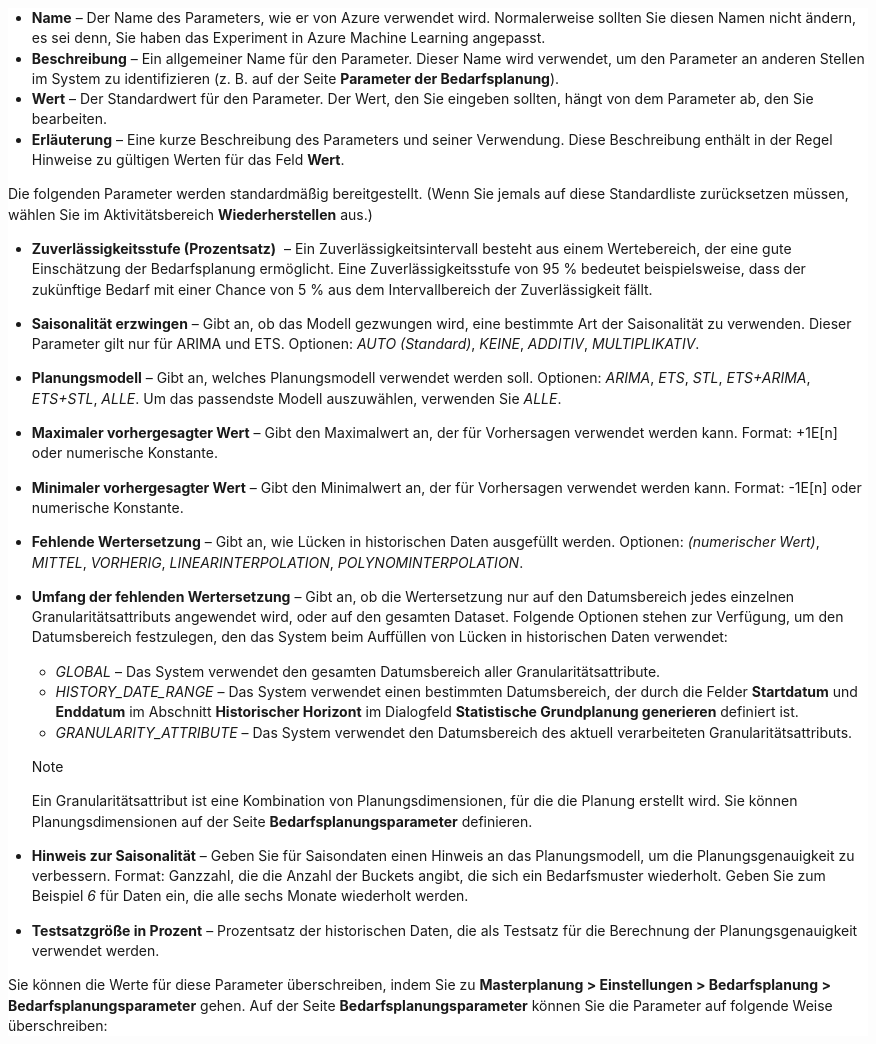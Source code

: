- **Name** – Der Name des Parameters, wie er von Azure verwendet wird. Normalerweise sollten Sie diesen Namen nicht ändern, es sei denn, Sie haben das Experiment in Azure Machine Learning angepasst.
- **Beschreibung** – Ein allgemeiner Name für den Parameter. Dieser Name wird verwendet, um den Parameter an anderen Stellen im System zu identifizieren (z. B. auf der Seite  **Parameter der Bedarfsplanung**).
- **Wert** – Der Standardwert für den Parameter. Der Wert, den Sie eingeben sollten, hängt von dem Parameter ab, den Sie bearbeiten. 
- **Erläuterung** – Eine kurze Beschreibung des Parameters und seiner Verwendung. Diese Beschreibung enthält in der Regel Hinweise zu gültigen Werten für das Feld **Wert**.

Die folgenden Parameter werden standardmäßig bereitgestellt. (Wenn Sie jemals auf diese Standardliste zurücksetzen müssen, wählen Sie im Aktivitätsbereich **Wiederherstellen** aus.)

- **Zuverlässigkeitsstufe (Prozentsatz)**  – Ein Zuverlässigkeitsintervall besteht aus einem Wertebereich, der eine gute Einschätzung der Bedarfsplanung ermöglicht. Eine Zuverlässigkeitsstufe von 95 % bedeutet beispielsweise, dass der zukünftige Bedarf mit einer Chance von 5 % aus dem Intervallbereich der Zuverlässigkeit fällt.
- **Saisonalität erzwingen** – Gibt an, ob das Modell gezwungen wird, eine bestimmte Art der Saisonalität zu verwenden. Dieser Parameter gilt nur für ARIMA und ETS. Optionen: *AUTO (Standard)*, *KEINE*, *ADDITIV*, *MULTIPLIKATIV*.
- **Planungsmodell** – Gibt an, welches Planungsmodell verwendet werden soll. Optionen: *ARIMA*, *ETS*, *STL*, *ETS+ARIMA*, *ETS+STL*, *ALLE*. Um das passendste Modell auszuwählen, verwenden Sie *ALLE*.
- **Maximaler vorhergesagter Wert** – Gibt den Maximalwert an, der für Vorhersagen verwendet werden kann. Format: +1E[n] oder numerische Konstante.
- **Minimaler vorhergesagter Wert** – Gibt den Minimalwert an, der für Vorhersagen verwendet werden kann. Format: -1E[n] oder numerische Konstante.
- **Fehlende Wertersetzung** – Gibt an, wie Lücken in historischen Daten ausgefüllt werden. Optionen: *(numerischer Wert)*, *MITTEL*, *VORHERIG*, *LINEARINTERPOLATION*, *POLYNOMINTERPOLATION*.
- **Umfang der fehlenden Wertersetzung** – Gibt an, ob die Wertersetzung nur auf den Datumsbereich jedes einzelnen Granularitätsattributs angewendet wird, oder auf den gesamten Dataset. Folgende Optionen stehen zur Verfügung, um den Datumsbereich festzulegen, den das System beim Auffüllen von Lücken in historischen Daten verwendet:

    - *GLOBAL* – Das System verwendet den gesamten Datumsbereich aller Granularitätsattribute.
    - *HISTORY_DATE_RANGE* – Das System verwendet einen bestimmten Datumsbereich, der durch die Felder **Startdatum** und **Enddatum** im Abschnitt **Historischer Horizont** im Dialogfeld **Statistische Grundplanung generieren** definiert ist.
    - *GRANULARITY_ATTRIBUTE* – Das System verwendet den Datumsbereich des aktuell verarbeiteten Granularitätsattributs.

    > [!NOTE]
    > Ein Granularitätsattribut ist eine Kombination von Planungsdimensionen, für die die Planung erstellt wird. Sie können Planungsdimensionen auf der Seite **Bedarfsplanungsparameter** definieren.

- **Hinweis zur Saisonalität** – Geben Sie für Saisondaten einen Hinweis an das Planungsmodell, um die Planungsgenauigkeit zu verbessern. Format: Ganzzahl, die die Anzahl der Buckets angibt, die sich ein Bedarfsmuster wiederholt. Geben Sie zum Beispiel *6* für Daten ein, die alle sechs Monate wiederholt werden.
- **Testsatzgröße in Prozent** – Prozentsatz der historischen Daten, die als Testsatz für die Berechnung der Planungsgenauigkeit verwendet werden.

Sie können die Werte für diese Parameter überschreiben, indem Sie zu **Masterplanung \> Einstellungen \> Bedarfsplanung \> Bedarfsplanungsparameter** gehen. Auf der Seite **Bedarfsplanungsparameter** können Sie die Parameter auf folgende Weise überschreiben:
